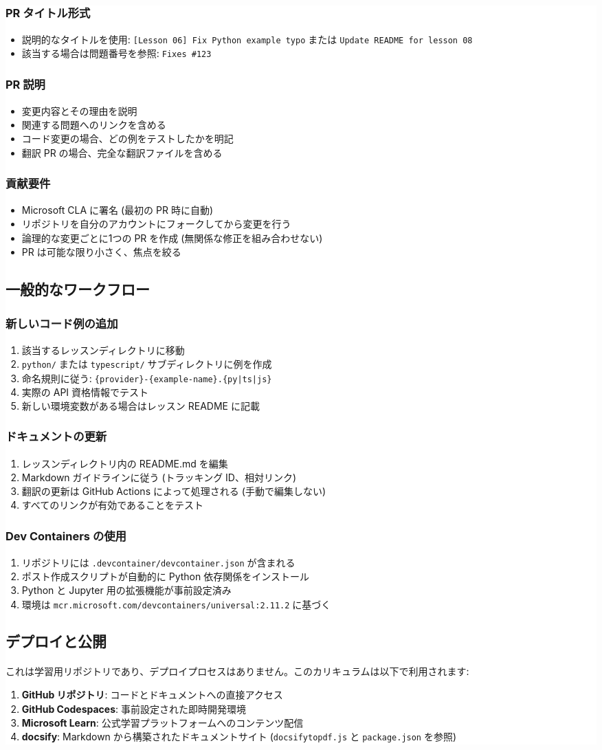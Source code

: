 ### PR タイトル形式

- 説明的なタイトルを使用: `[Lesson 06] Fix Python example typo` または `Update README for lesson 08`
- 該当する場合は問題番号を参照: `Fixes #123`

### PR 説明

- 変更内容とその理由を説明
- 関連する問題へのリンクを含める
- コード変更の場合、どの例をテストしたかを明記
- 翻訳 PR の場合、完全な翻訳ファイルを含める

### 貢献要件

- Microsoft CLA に署名 (最初の PR 時に自動)
- リポジトリを自分のアカウントにフォークしてから変更を行う
- 論理的な変更ごとに1つの PR を作成 (無関係な修正を組み合わせない)
- PR は可能な限り小さく、焦点を絞る

## 一般的なワークフロー

### 新しいコード例の追加

1. 該当するレッスンディレクトリに移動
2. `python/` または `typescript/` サブディレクトリに例を作成
3. 命名規則に従う: `{provider}-{example-name}.{py|ts|js}`
4. 実際の API 資格情報でテスト
5. 新しい環境変数がある場合はレッスン README に記載

### ドキュメントの更新

1. レッスンディレクトリ内の README.md を編集
2. Markdown ガイドラインに従う (トラッキング ID、相対リンク)
3. 翻訳の更新は GitHub Actions によって処理される (手動で編集しない)
4. すべてのリンクが有効であることをテスト

### Dev Containers の使用

1. リポジトリには `.devcontainer/devcontainer.json` が含まれる
2. ポスト作成スクリプトが自動的に Python 依存関係をインストール
3. Python と Jupyter 用の拡張機能が事前設定済み
4. 環境は `mcr.microsoft.com/devcontainers/universal:2.11.2` に基づく

## デプロイと公開

これは学習用リポジトリであり、デプロイプロセスはありません。このカリキュラムは以下で利用されます:

1. **GitHub リポジトリ**: コードとドキュメントへの直接アクセス
2. **GitHub Codespaces**: 事前設定された即時開発環境
3. **Microsoft Learn**: 公式学習プラットフォームへのコンテンツ配信
4. **docsify**: Markdown から構築されたドキュメントサイト (`docsifytopdf.js` と `package.json` を参照)
